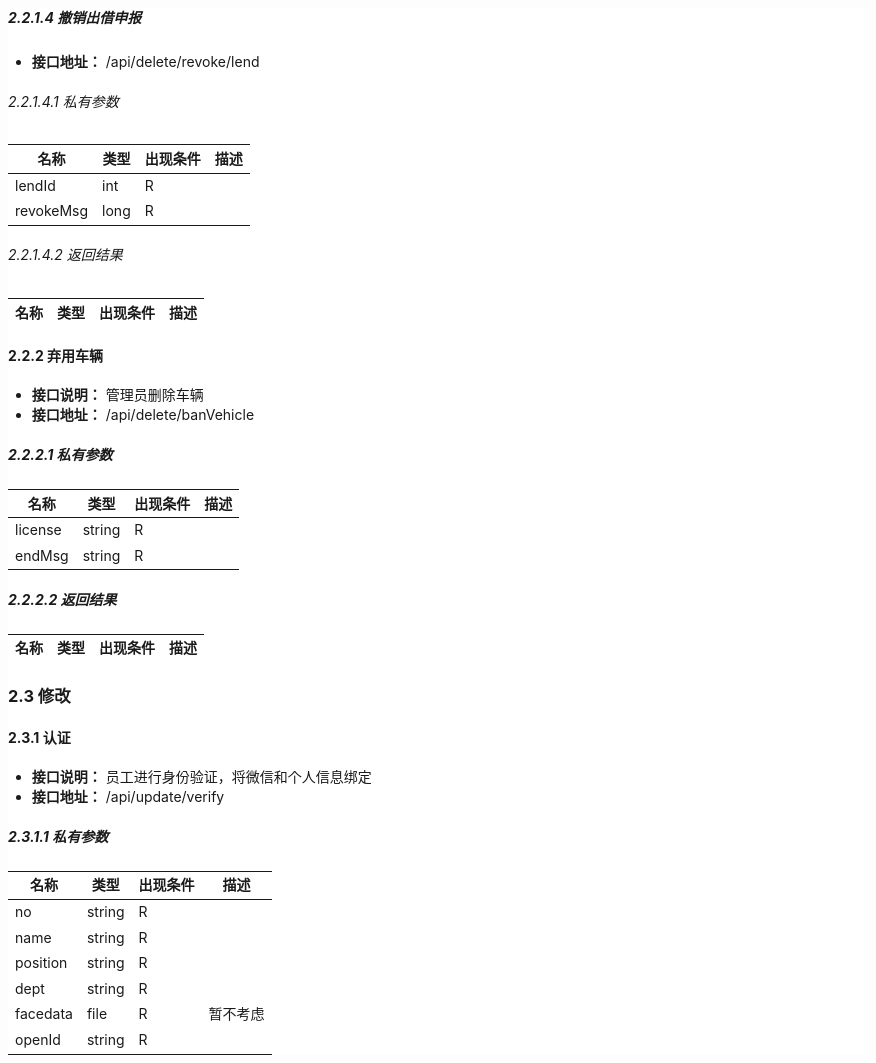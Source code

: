 ##### 2.2.1.4 撤销出借申报

- **接口地址：** /api/delete/revoke/lend

###### 2.2.1.4.1 私有参数

| 名称      | 类型 | 出现条件 | 描述 |
| --------- | ---- | -------- | ---- |
| lendId    | int  | R        |      |
| revokeMsg | long | R        |      |

###### 2.2.1.4.2 返回结果

| 名称 | 类型 | 出现条件 | 描述 |
| ---- | ---- | -------- | ---- |

#### 2.2.2 弃用车辆

- **接口说明：** 管理员删除车辆
- **接口地址：** /api/delete/banVehicle

##### 2.2.2.1 私有参数

| 名称    | 类型   | 出现条件 | 描述 |
| ------- | ------ | -------- | ---- |
| license | string | R        |      |
| endMsg  | string | R        |      |

##### 2.2.2.2 返回结果

| 名称 | 类型 | 出现条件 | 描述 |
| ---- | ---- | -------- | ---- |

### 2.3 修改

#### 2.3.1 认证

- **接口说明：** 员工进行身份验证，将微信和个人信息绑定
- **接口地址：** /api/update/verify

##### 2.3.1.1 私有参数

| 名称     | 类型   | 出现条件 | 描述     |
| -------- | ------ | -------- | -------- |
| no       | string | R        |          |
| name     | string | R        |          |
| position | string | R        |          |
| dept     | string | R        |          |
| facedata | file   | R        | 暂不考虑 |
| openId   | string | R        |          |
